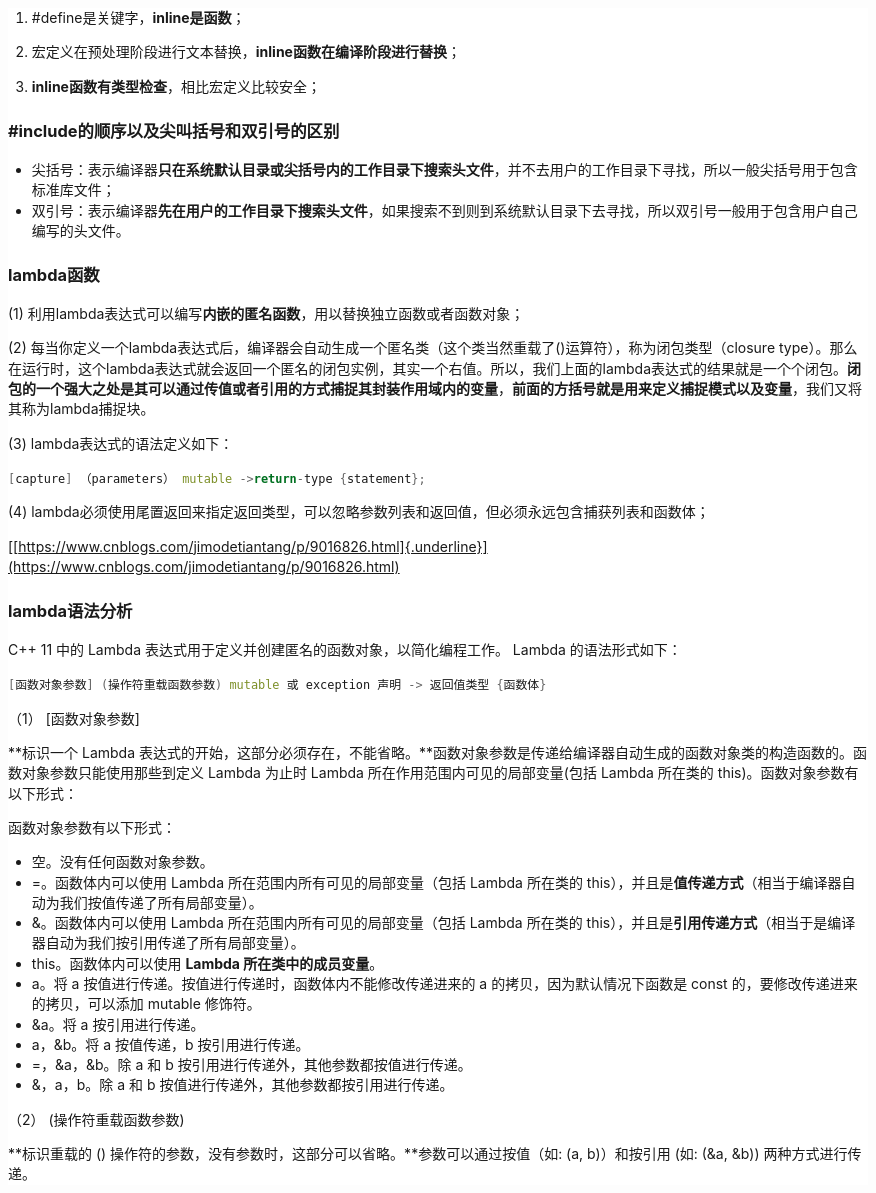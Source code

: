 1.  \#define是关键字，**inline是函数**；

2.  宏定义在预处理阶段进行文本替换，**inline函数在编译阶段进行替换**；

3.  **inline函数有类型检查**，相比宏定义比较安全；

### \#include的顺序以及尖叫括号和双引号的区别

- 尖括号：表示编译器**只在系统默认目录或尖括号内的工作目录下搜索头文件**，并不去用户的工作目录下寻找，所以一般尖括号用于包含标准库文件；
- 双引号：表示编译器**先在用户的工作目录下搜索头文件**，如果搜索不到则到系统默认目录下去寻找，所以双引号一般用于包含用户自己编写的头文件。

### lambda函数

(1) 利用lambda表达式可以编写**内嵌的匿名函数**，用以替换独立函数或者函数对象；

(2) 每当你定义一个lambda表达式后，编译器会自动生成一个匿名类（这个类当然重载了()运算符），称为闭包类型（closure type）。那么在运行时，这个lambda表达式就会返回一个匿名的闭包实例，其实一个右值。所以，我们上面的lambda表达式的结果就是一个个闭包。**闭包的一个强大之处是其可以通过传值或者引用的方式捕捉其封装作用域内的变量**，**前面的方括号就是用来定义捕捉模式以及变量**，我们又将其称为lambda捕捉块。

(3) lambda表达式的语法定义如下：

```cpp
[capture] （parameters） mutable ->return-type {statement};
```

(4) lambda必须使用尾置返回来指定返回类型，可以忽略参数列表和返回值，但必须永远包含捕获列表和函数体；

[[https://www.cnblogs.com/jimodetiantang/p/9016826.html]{.underline}](https://www.cnblogs.com/jimodetiantang/p/9016826.html)

### **lambda语法分析**

C++ 11 中的 Lambda 表达式用于定义并创建匿名的函数对象，以简化编程工作。
Lambda 的语法形式如下：

```cpp
[函数对象参数] (操作符重载函数参数) mutable 或 exception 声明 -> 返回值类型 {函数体}
```

（1） [函数对象参数]

**标识一个 Lambda 表达式的开始，这部分必须存在，不能省略。**函数对象参数是传递给编译器自动生成的函数对象类的构造函数的。函数对象参数只能使用那些到定义 Lambda 为止时 Lambda 所在作用范围内可见的局部变量(包括 Lambda 所在类的 this)。函数对象参数有以下形式：

函数对象参数有以下形式：

- 空。没有任何函数对象参数。
- =。函数体内可以使用 Lambda 所在范围内所有可见的局部变量（包括 Lambda 所在类的 this），并且是**值传递方式**（相当于编译器自动为我们按值传递了所有局部变量）。
- &。函数体内可以使用 Lambda 所在范围内所有可见的局部变量（包括 Lambda 所在类的 this），并且是**引用传递方式**（相当于是编译器自动为我们按引用传递了所有局部变量）。
- this。函数体内可以使用 **Lambda 所在类中的成员变量**。
- a。将 a 按值进行传递。按值进行传递时，函数体内不能修改传递进来的 a 的拷贝，因为默认情况下函数是 const 的，要修改传递进来的拷贝，可以添加 mutable 修饰符。
- &a。将 a 按引用进行传递。
- a，&b。将 a 按值传递，b 按引用进行传递。
- =，&a，&b。除 a 和 b 按引用进行传递外，其他参数都按值进行传递。
- &，a，b。除 a 和 b 按值进行传递外，其他参数都按引用进行传递。

（2） (操作符重载函数参数)

**标识重载的 () 操作符的参数，没有参数时，这部分可以省略。**参数可以通过按值（如: (a, b)）和按引用 (如: (&a, &b)) 两种方式进行传递。
